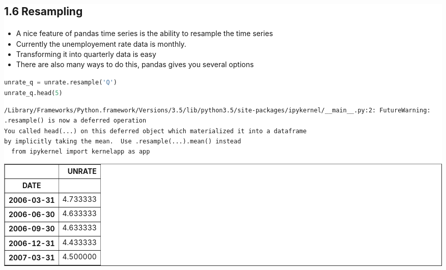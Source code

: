
1.6 Resampling
---
- A nice feature of pandas time series is the ability to resample the time series
- Currently the unemployement rate data is monthly.
- Transforming it into quarterly data is easy
- There are also many ways to do this, pandas gives you several options


```python
unrate_q = unrate.resample('Q') 
unrate_q.head(5)
```

    /Library/Frameworks/Python.framework/Versions/3.5/lib/python3.5/site-packages/ipykernel/__main__.py:2: FutureWarning: 
    .resample() is now a deferred operation
    You called head(...) on this deferred object which materialized it into a dataframe
    by implicitly taking the mean.  Use .resample(...).mean() instead
      from ipykernel import kernelapp as app





<div>
<table border="1" class="dataframe">
  <thead>
    <tr style="text-align: right;">
      <th></th>
      <th>UNRATE</th>
    </tr>
    <tr>
      <th>DATE</th>
      <th></th>
    </tr>
  </thead>
  <tbody>
    <tr>
      <th>2006-03-31</th>
      <td>4.733333</td>
    </tr>
    <tr>
      <th>2006-06-30</th>
      <td>4.633333</td>
    </tr>
    <tr>
      <th>2006-09-30</th>
      <td>4.633333</td>
    </tr>
    <tr>
      <th>2006-12-31</th>
      <td>4.433333</td>
    </tr>
    <tr>
      <th>2007-03-31</th>
      <td>4.500000</td>
    </tr>
  </tbody>
</table>
</div>
